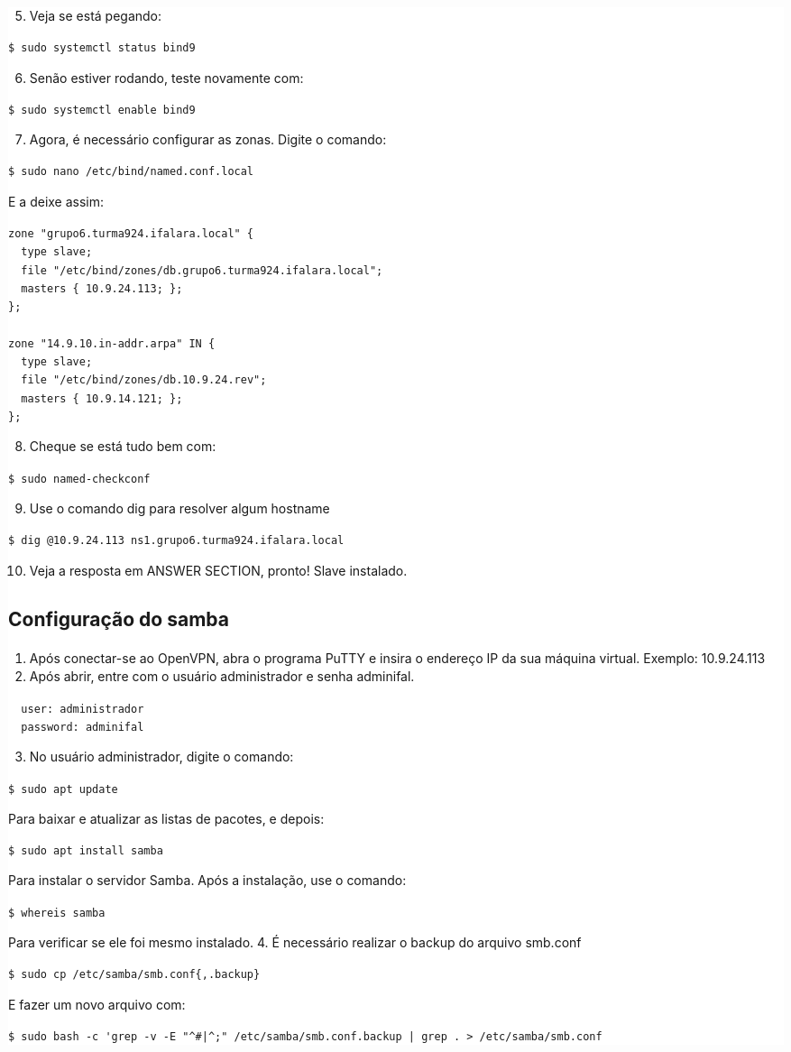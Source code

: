 ```
```
5. Veja se está pegando:
```
$ sudo systemctl status bind9
```
6. Senão estiver rodando, teste novamente com:
```
$ sudo systemctl enable bind9
```
7. Agora, é necessário configurar as zonas. Digite o comando:
```
$ sudo nano /etc/bind/named.conf.local
```
E a deixe assim:
```
zone "grupo6.turma924.ifalara.local" {
  type slave;
  file "/etc/bind/zones/db.grupo6.turma924.ifalara.local";
  masters { 10.9.24.113; };
};

zone "14.9.10.in-addr.arpa" IN {
  type slave;
  file "/etc/bind/zones/db.10.9.24.rev";
  masters { 10.9.14.121; };
};
```
8. Cheque se está tudo bem com:
```  
$ sudo named-checkconf
```
9. Use o comando dig para resolver algum hostname
```
$ dig @10.9.24.113 ns1.grupo6.turma924.ifalara.local
```
10. Veja a resposta em ANSWER SECTION, pronto! Slave instalado. 

## Configuração do samba

1.  Após conectar-se ao OpenVPN, abra o programa PuTTY e insira o endereço IP da sua máquina virtual. Exemplo: 10.9.24.113
2.  Após abrir, entre com o usuário administrador e senha adminifal. 
```
  user: administrador
  password: adminifal
```
3. No usuário administrador, digite o comando:
``` 
$ sudo apt update
```
Para baixar e atualizar as listas de pacotes, e depois: 
```
$ sudo apt install samba
```
Para instalar o servidor Samba. Após a instalação, use o comando:
```
$ whereis samba
```
Para verificar se ele foi mesmo instalado. 
4. É necessário realizar o backup do arquivo smb.conf 
```
$ sudo cp /etc/samba/smb.conf{,.backup}
``` 
E fazer um novo arquivo com:
```
$ sudo bash -c 'grep -v -E "^#|^;" /etc/samba/smb.conf.backup | grep . > /etc/samba/smb.conf
```